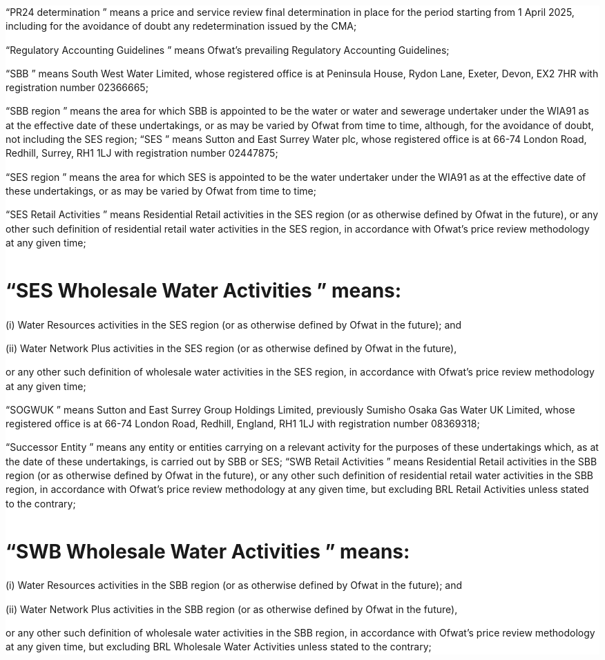 “PR24 determination ” means a price and service review final determination in place for the period starting from 1 April 2025, including for the avoidance of doubt any redetermination issued by the CMA;

“Regulatory Accounting Guidelines ” means Ofwat’s prevailing Regulatory Accounting Guidelines;

“SBB ” means South West Water Limited, whose registered office is at Peninsula House, Rydon Lane, Exeter, Devon, EX2 7HR with registration number 02366665;

“SBB region ” means the area for which SBB is appointed to be the water or water and sewerage undertaker under the WIA91 as at the effective date of these undertakings, or as may be varied by Ofwat from time to time, although, for the avoidance of doubt, not including the SES region; “SES ” means Sutton and East Surrey Water plc, whose registered office is at 66-74 London Road, Redhill, Surrey, RH1 1LJ with registration number 02447875;

“SES region ” means the area for which SES is appointed to be the water undertaker under the WIA91 as at the effective date of these undertakings, or as may be varied by Ofwat from time to time;

“SES Retail Activities ” means Residential Retail activities in the SES region (or as otherwise defined by Ofwat in the future), or any other such definition of residential retail water activities in the SES region, in accordance with Ofwat’s price review methodology at any given time;

# “SES Wholesale Water Activities ” means:

(i) Water Resources activities in the SES region (or as otherwise defined by Ofwat in the future); and

(ii) Water Network Plus activities in the SES region (or as otherwise defined by Ofwat in the future),

or any other such definition of wholesale water activities in the SES region, in accordance with Ofwat’s price review methodology at any given time;

“SOGWUK ” means Sutton and East Surrey Group Holdings Limited, previously Sumisho Osaka Gas Water UK Limited, whose registered office is at 66-74 London Road, Redhill, England, RH1 1LJ with registration number 08369318;

“Successor Entity ” means any entity or entities carrying on a relevant activity for the purposes of these undertakings which, as at the date of these undertakings, is carried out by SBB or SES; “SWB Retail Activities ” means Residential Retail activities in the SBB region (or as otherwise defined by Ofwat in the future), or any other such definition of residential retail water activities in the SBB region, in accordance with Ofwat’s price review methodology at any given time, but excluding BRL Retail Activities unless stated to the contrary;

# “SWB Wholesale Water Activities ” means:

(i) Water Resources activities in the SBB region (or as otherwise defined by Ofwat in the future); and

(ii) Water Network Plus activities in the SBB region (or as otherwise defined by Ofwat in the future),

or any other such definition of wholesale water activities in the SBB region, in accordance with Ofwat’s price review methodology at any given time, but excluding BRL Wholesale Water Activities unless stated to the contrary;
